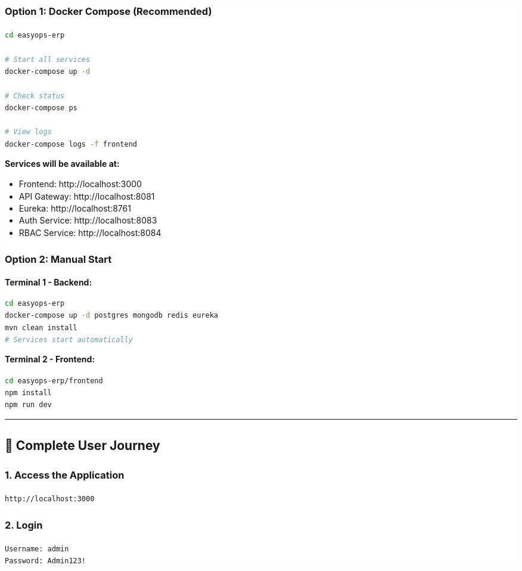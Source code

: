 ### **Option 1: Docker Compose (Recommended)**

```bash
cd easyops-erp

# Start all services
docker-compose up -d

# Check status
docker-compose ps

# View logs
docker-compose logs -f frontend
```

**Services will be available at:**
- Frontend: http://localhost:3000
- API Gateway: http://localhost:8081
- Eureka: http://localhost:8761
- Auth Service: http://localhost:8083
- RBAC Service: http://localhost:8084

### **Option 2: Manual Start**

**Terminal 1 - Backend:**
```bash
cd easyops-erp
docker-compose up -d postgres mongodb redis eureka
mvn clean install
# Services start automatically
```

**Terminal 2 - Frontend:**
```bash
cd easyops-erp/frontend
npm install
npm run dev
```

---

## 🎯 Complete User Journey

### **1. Access the Application**
```
http://localhost:3000
```

### **2. Login**
```
Username: admin
Password: Admin123!
```
